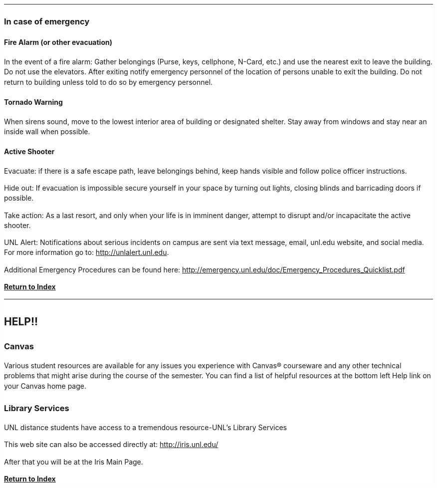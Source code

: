 ------------------------------------------------------------------------

### In case of emergency 

#### Fire Alarm (or other evacuation)

In the event of a fire alarm: Gather belongings (Purse, keys, cellphone,
N-Card, etc.) and use the nearest exit to leave the building. Do not use
the elevators. After exiting notify emergency personnel of the location
of persons unable to exit the building. Do not return to building unless
told to do so by emergency personnel.

#### Tornado Warning

When sirens sound, move to the lowest interior area of building or
designated shelter. Stay away from windows and stay near an inside wall
when possible.

#### Active Shooter

Evacuate: if there is a safe escape path, leave belongings behind, keep
hands visible and follow police officer instructions.

Hide out: If evacuation is impossible secure yourself in your space by
turning out lights, closing blinds and barricading doors if possible.

Take action: As a last resort, and only when your life is in imminent
danger, attempt to disrupt and/or incapacitate the active shooter.

UNL Alert: Notifications about serious incidents on campus are sent via
text message, email, unl.edu website, and social media. For more
information go to: <http://unlalert.unl.edu>.

Additional Emergency Procedures can be found here:
<http://emergency.unl.edu/doc/Emergency_Procedures_Quicklist.pdf>

[**Return to Index**](#top)

------------------------------------------------------------------------

## HELP!! 

### Canvas

Various student resources are available for any issues you experience
with Canvas® courseware and any other technical problems that might
arise during the course of the semester. You can find a list of helpful
resources at the bottom left Help link on your Canvas home page.

### Library Services

UNL distance students have access to a tremendous resource-UNL’s Library
Services

This web site can also be accessed directly at: <http://iris.unl.edu/>

After that you will be at the Iris Main Page.

[**Return to Index**](#top)
